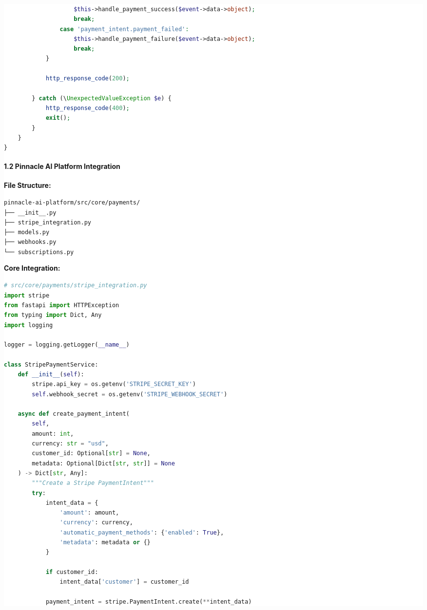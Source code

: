 ```php
                    $this->handle_payment_success($event->data->object);
                    break;
                case 'payment_intent.payment_failed':
                    $this->handle_payment_failure($event->data->object);
                    break;
            }

            http_response_code(200);

        } catch (\UnexpectedValueException $e) {
            http_response_code(400);
            exit();
        }
    }
}
```

#### 1.2 Pinnacle AI Platform Integration

**File Structure:**
```
pinnacle-ai-platform/src/core/payments/
├── __init__.py
├── stripe_integration.py
├── models.py
├── webhooks.py
└── subscriptions.py
```

**Core Integration:**
```python
# src/core/payments/stripe_integration.py
import stripe
from fastapi import HTTPException
from typing import Dict, Any
import logging

logger = logging.getLogger(__name__)

class StripePaymentService:
    def __init__(self):
        stripe.api_key = os.getenv('STRIPE_SECRET_KEY')
        self.webhook_secret = os.getenv('STRIPE_WEBHOOK_SECRET')

    async def create_payment_intent(
        self,
        amount: int,
        currency: str = "usd",
        customer_id: Optional[str] = None,
        metadata: Optional[Dict[str, str]] = None
    ) -> Dict[str, Any]:
        """Create a Stripe PaymentIntent"""
        try:
            intent_data = {
                'amount': amount,
                'currency': currency,
                'automatic_payment_methods': {'enabled': True},
                'metadata': metadata or {}
            }

            if customer_id:
                intent_data['customer'] = customer_id

            payment_intent = stripe.PaymentIntent.create(**intent_data)
```